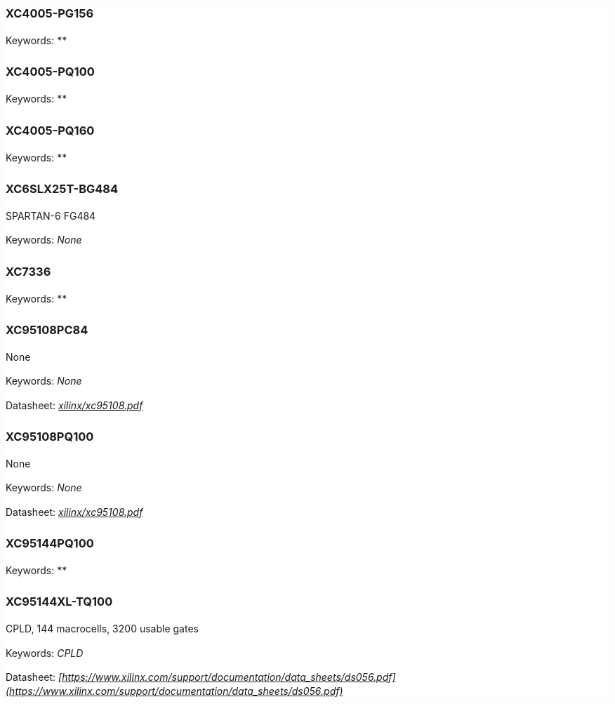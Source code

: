 ### XC4005-PG156



Keywords: **

### XC4005-PQ100



Keywords: **

### XC4005-PQ160



Keywords: **

### XC6SLX25T-BG484
SPARTAN-6  FG484


Keywords: *None*

### XC7336



Keywords: **

### XC95108PC84
None


Keywords: *None*

Datasheet: *[xilinx/xc95108.pdf](xilinx/xc95108.pdf)*

### XC95108PQ100
None


Keywords: *None*

Datasheet: *[xilinx/xc95108.pdf](xilinx/xc95108.pdf)*

### XC95144PQ100



Keywords: **

### XC95144XL-TQ100
CPLD, 144 macrocells, 3200 usable gates


Keywords: *CPLD*

Datasheet: *[https://www.xilinx.com/support/documentation/data_sheets/ds056.pdf](https://www.xilinx.com/support/documentation/data_sheets/ds056.pdf)*
